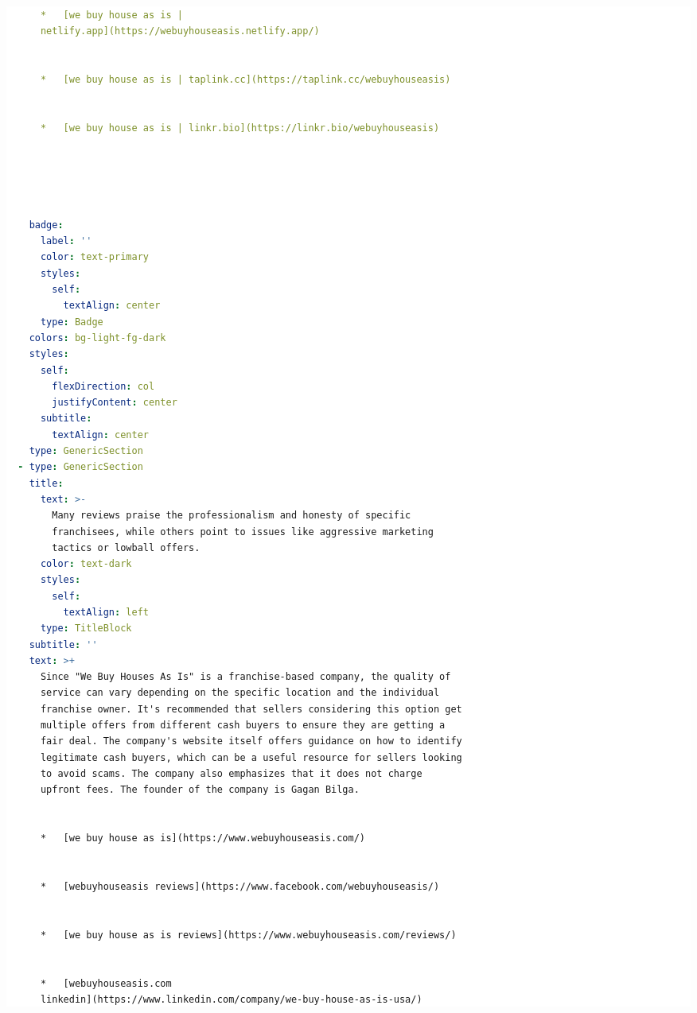 ```yaml
      *   [we buy house as is |
      netlify.app](https://webuyhouseasis.netlify.app/)


      *   [we buy house as is | taplink.cc](https://taplink.cc/webuyhouseasis)


      *   [we buy house as is | linkr.bio](https://linkr.bio/webuyhouseasis)





    badge:
      label: ''
      color: text-primary
      styles:
        self:
          textAlign: center
      type: Badge
    colors: bg-light-fg-dark
    styles:
      self:
        flexDirection: col
        justifyContent: center
      subtitle:
        textAlign: center
    type: GenericSection
  - type: GenericSection
    title:
      text: >-
        Many reviews praise the professionalism and honesty of specific
        franchisees, while others point to issues like aggressive marketing
        tactics or lowball offers.
      color: text-dark
      styles:
        self:
          textAlign: left
      type: TitleBlock
    subtitle: ''
    text: >+
      Since "We Buy Houses As Is" is a franchise-based company, the quality of
      service can vary depending on the specific location and the individual
      franchise owner. It's recommended that sellers considering this option get
      multiple offers from different cash buyers to ensure they are getting a
      fair deal. The company's website itself offers guidance on how to identify
      legitimate cash buyers, which can be a useful resource for sellers looking
      to avoid scams. The company also emphasizes that it does not charge
      upfront fees. The founder of the company is Gagan Bilga.


      *   [we buy house as is](https://www.webuyhouseasis.com/)


      *   [webuyhouseasis reviews](https://www.facebook.com/webuyhouseasis/)


      *   [we buy house as is reviews](https://www.webuyhouseasis.com/reviews/)


      *   [webuyhouseasis.com
      linkedin](https://www.linkedin.com/company/we-buy-house-as-is-usa/)

```